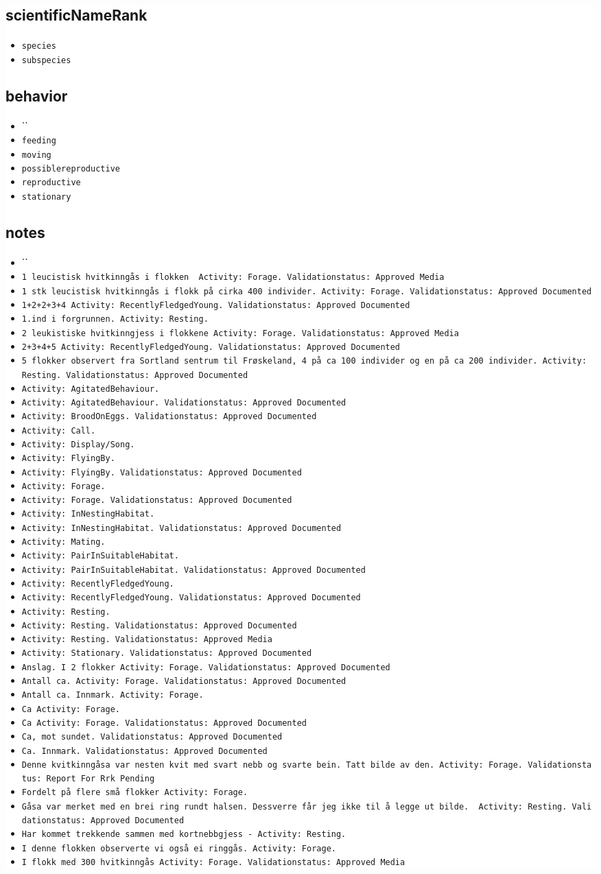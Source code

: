 ## scientificNameRank

- `species`
- `subspecies`

## behavior

- ``
- `feeding`
- `moving`
- `possiblereproductive`
- `reproductive`
- `stationary`

## notes

- ``
- `1 leucistisk hvitkinngås i flokken  Activity: Forage. Validationstatus: Approved Media`
- `1 stk leucistisk hvitkinngås i flokk på cirka 400 individer. Activity: Forage. Validationstatus: Approved Documented`
- `1+2+2+3+4 Activity: RecentlyFledgedYoung. Validationstatus: Approved Documented`
- `1.ind i forgrunnen. Activity: Resting.`
- `2 leukistiske hvitkinngjess i flokkene Activity: Forage. Validationstatus: Approved Media`
- `2+3+4+5 Activity: RecentlyFledgedYoung. Validationstatus: Approved Documented`
- `5 flokker observert fra Sortland sentrum til Frøskeland, 4 på ca 100 individer og en på ca 200 individer. Activity: Resting. Validationstatus: Approved Documented`
- `Activity: AgitatedBehaviour.`
- `Activity: AgitatedBehaviour. Validationstatus: Approved Documented`
- `Activity: BroodOnEggs. Validationstatus: Approved Documented`
- `Activity: Call.`
- `Activity: Display/Song.`
- `Activity: FlyingBy.`
- `Activity: FlyingBy. Validationstatus: Approved Documented`
- `Activity: Forage.`
- `Activity: Forage. Validationstatus: Approved Documented`
- `Activity: InNestingHabitat.`
- `Activity: InNestingHabitat. Validationstatus: Approved Documented`
- `Activity: Mating.`
- `Activity: PairInSuitableHabitat.`
- `Activity: PairInSuitableHabitat. Validationstatus: Approved Documented`
- `Activity: RecentlyFledgedYoung.`
- `Activity: RecentlyFledgedYoung. Validationstatus: Approved Documented`
- `Activity: Resting.`
- `Activity: Resting. Validationstatus: Approved Documented`
- `Activity: Resting. Validationstatus: Approved Media`
- `Activity: Stationary. Validationstatus: Approved Documented`
- `Anslag. I 2 flokker Activity: Forage. Validationstatus: Approved Documented`
- `Antall ca. Activity: Forage. Validationstatus: Approved Documented`
- `Antall ca. Innmark. Activity: Forage.`
- `Ca Activity: Forage.`
- `Ca Activity: Forage. Validationstatus: Approved Documented`
- `Ca, mot sundet. Validationstatus: Approved Documented`
- `Ca. Innmark. Validationstatus: Approved Documented`
- `Denne kvitkinngåsa var nesten kvit med svart nebb og svarte bein. Tatt bilde av den. Activity: Forage. Validationstatus: Report For Rrk Pending`
- `Fordelt på flere små flokker Activity: Forage.`
- `Gåsa var merket med en brei ring rundt halsen. Dessverre får jeg ikke til å legge ut bilde.  Activity: Resting. Validationstatus: Approved Documented`
- `Har kommet trekkende sammen med kortnebbgjess - Activity: Resting.`
- `I denne flokken observerte vi også ei ringgås. Activity: Forage.`
- `I flokk med 300 hvitkinngås Activity: Forage. Validationstatus: Approved Media`